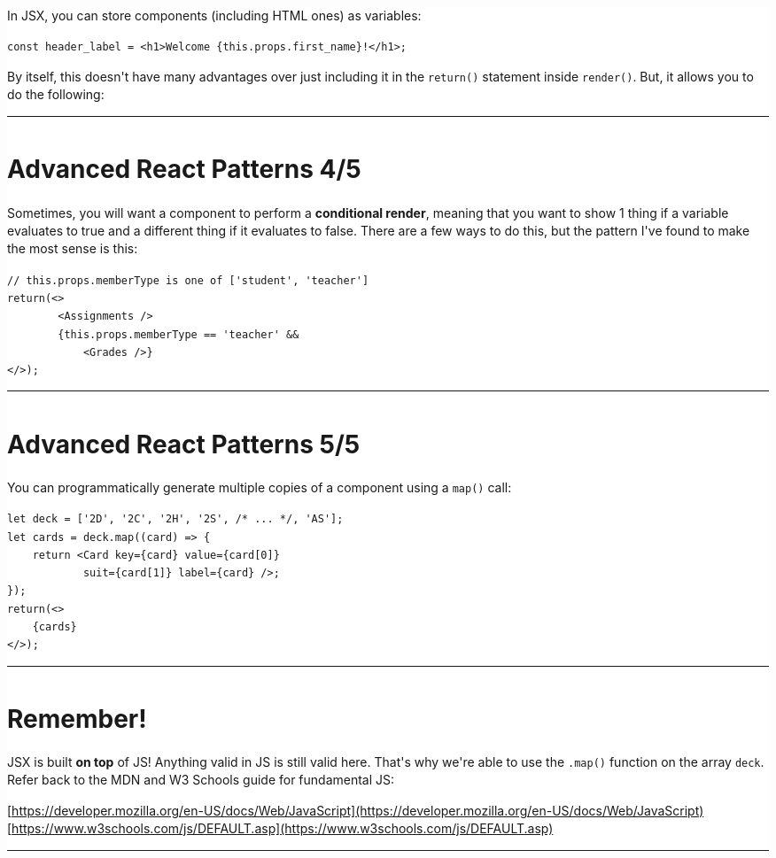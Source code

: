 In JSX, you can store components (including HTML ones) as variables:

`const header_label = <h1>Welcome {this.props.first_name}!</h1>;`

By itself, this doesn't have many advantages over just including it in the `return()` statement inside `render()`. But, it allows you to do the following:

---

# Advanced React Patterns 4/5

Sometimes, you will want a component to perform a **conditional render**, meaning that you want to show 1 thing if a variable evaluates to true and a different thing if it evaluates to false. There are a few ways to do this, but the pattern I've found to make the most sense is this:

```
// this.props.memberType is one of ['student', 'teacher']
return(<>
		<Assignments />
		{this.props.memberType == 'teacher' &&
			<Grades />}
</>);
```

---

# Advanced React Patterns 5/5

You can programmatically generate multiple copies of a component using a `map()` call:

```
let deck = ['2D', '2C', '2H', '2S', /* ... */, 'AS'];
let cards = deck.map((card) => {
	return <Card key={card} value={card[0]}
			suit={card[1]} label={card} />;
});
return(<>
	{cards}
</>);
```

---

# Remember!

JSX is built **on top** of JS! Anything valid in JS is still valid here. That's why we're able to use the `.map()` function on the array `deck`. Refer back to the MDN and W3 Schools guide for fundamental JS:

[https://developer.mozilla.org/en-US/docs/Web/JavaScript](https://developer.mozilla.org/en-US/docs/Web/JavaScript)  
[https://www.w3schools.com/js/DEFAULT.asp](https://www.w3schools.com/js/DEFAULT.asp)

---